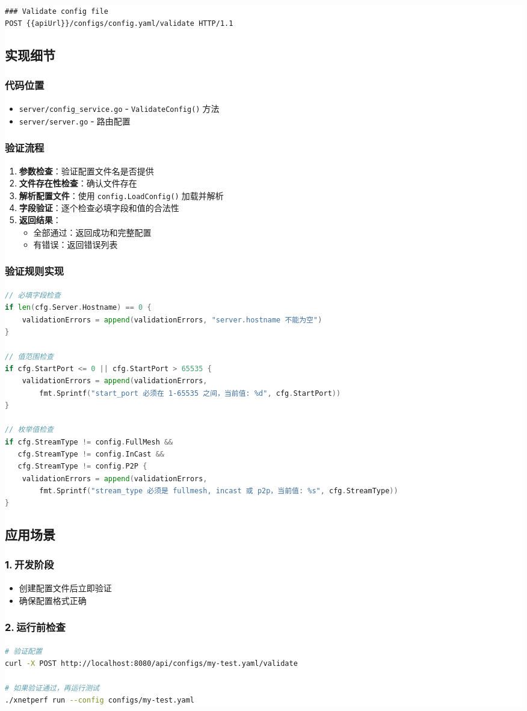 ```http
### Validate config file
POST {{apiUrl}}/configs/config.yaml/validate HTTP/1.1
```

## 实现细节

### 代码位置
- `server/config_service.go` - `ValidateConfig()` 方法
- `server/server.go` - 路由配置

### 验证流程

1. **参数检查**：验证配置文件名是否提供
2. **文件存在性检查**：确认文件存在
3. **解析配置文件**：使用 `config.LoadConfig()` 加载并解析
4. **字段验证**：逐个检查必填字段和值的合法性
5. **返回结果**：
   - 全部通过：返回成功和完整配置
   - 有错误：返回错误列表

### 验证规则实现

```go
// 必填字段检查
if len(cfg.Server.Hostname) == 0 {
    validationErrors = append(validationErrors, "server.hostname 不能为空")
}

// 值范围检查
if cfg.StartPort <= 0 || cfg.StartPort > 65535 {
    validationErrors = append(validationErrors, 
        fmt.Sprintf("start_port 必须在 1-65535 之间，当前值: %d", cfg.StartPort))
}

// 枚举值检查
if cfg.StreamType != config.FullMesh && 
   cfg.StreamType != config.InCast && 
   cfg.StreamType != config.P2P {
    validationErrors = append(validationErrors, 
        fmt.Sprintf("stream_type 必须是 fullmesh, incast 或 p2p，当前值: %s", cfg.StreamType))
}
```

## 应用场景

### 1. 开发阶段
- 创建配置文件后立即验证
- 确保配置格式正确

### 2. 运行前检查
```bash
# 验证配置
curl -X POST http://localhost:8080/api/configs/my-test.yaml/validate

# 如果验证通过，再运行测试
./xnetperf run --config configs/my-test.yaml
```
